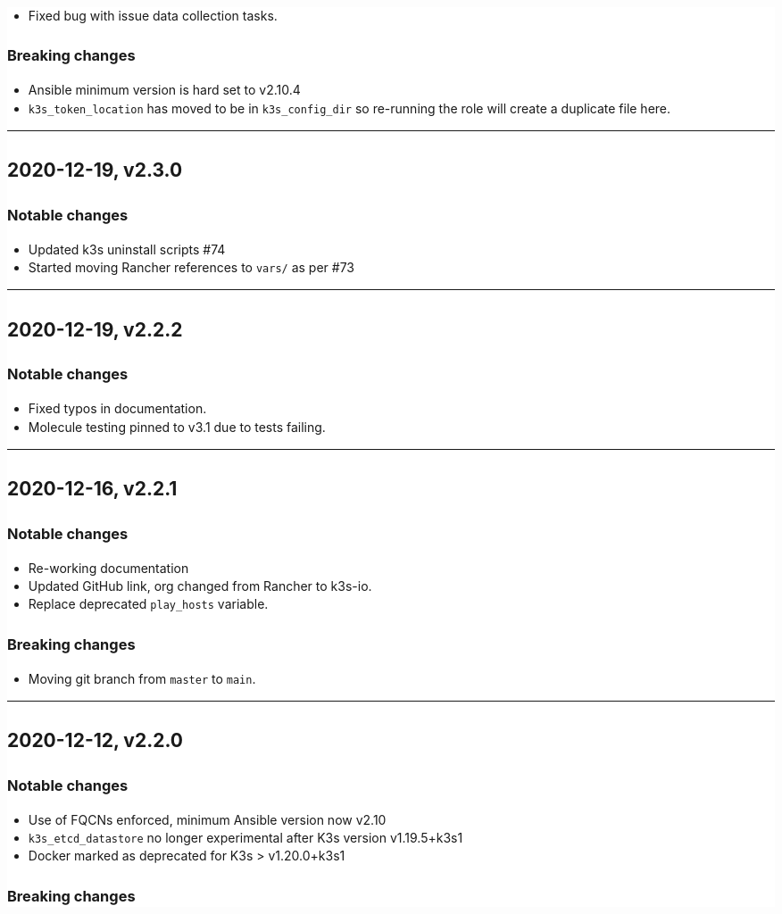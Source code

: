   - Fixed bug with issue data collection tasks.

### Breaking changes

  - Ansible minimum version is hard set to v2.10.4
  - `k3s_token_location` has moved to be in `k3s_config_dir` so re-running the
    role will create a duplicate file here.

---

## 2020-12-19, v2.3.0

### Notable changes

  - Updated k3s uninstall scripts #74
  - Started moving Rancher references to `vars/` as per #73

---

## 2020-12-19, v2.2.2

### Notable changes

  - Fixed typos in documentation.
  - Molecule testing pinned to v3.1 due to tests failing.

---

## 2020-12-16, v2.2.1

### Notable changes

  - Re-working documentation
  - Updated GitHub link, org changed from Rancher to k3s-io.
  - Replace deprecated `play_hosts` variable.

### Breaking changes

  - Moving git branch from `master` to `main`.

---

## 2020-12-12, v2.2.0

### Notable changes

  - Use of FQCNs enforced, minimum Ansible version now v2.10
  - `k3s_etcd_datastore` no longer experimental after K3s version v1.19.5+k3s1
  - Docker marked as deprecated for K3s > v1.20.0+k3s1

### Breaking changes

